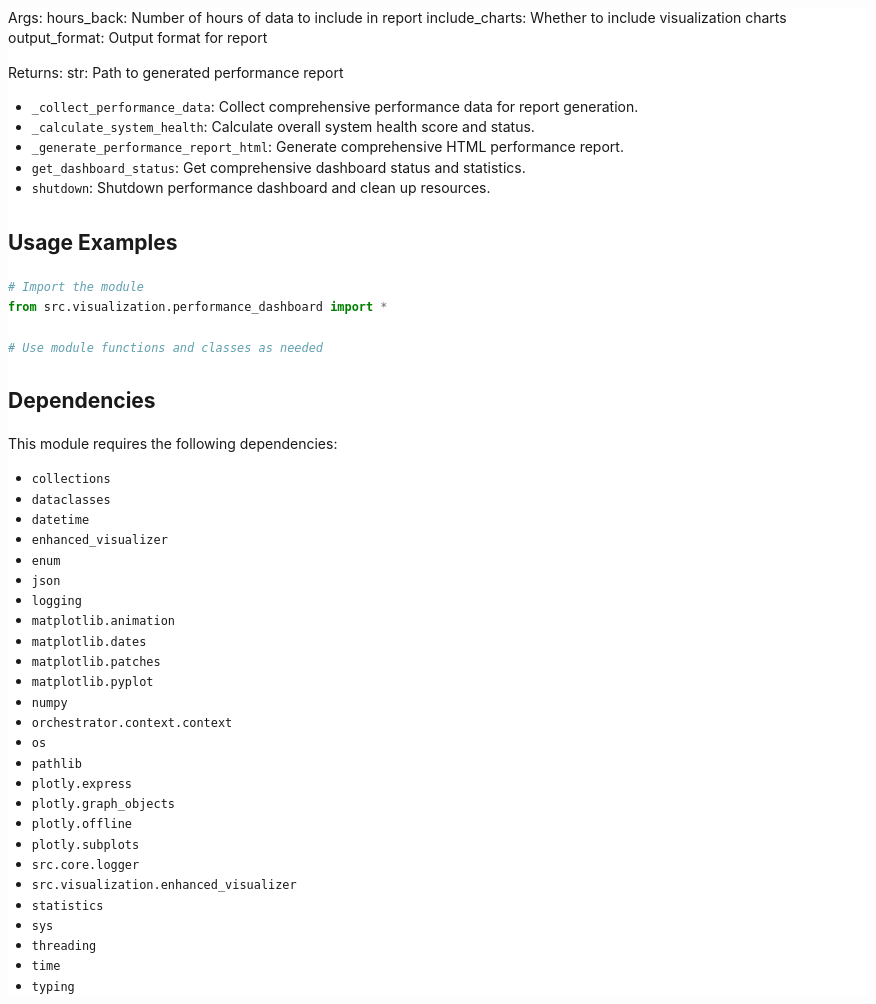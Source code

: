 Args:
    hours_back: Number of hours of data to include in report
    include_charts: Whether to include visualization charts
    output_format: Output format for report
    
Returns:
    str: Path to generated performance report
- `_collect_performance_data`: Collect comprehensive performance data for report generation.
- `_calculate_system_health`: Calculate overall system health score and status.
- `_generate_performance_report_html`: Generate comprehensive HTML performance report.
- `get_dashboard_status`: Get comprehensive dashboard status and statistics.
- `shutdown`: Shutdown performance dashboard and clean up resources.


## Usage Examples

```python
# Import the module
from src.visualization.performance_dashboard import *

# Use module functions and classes as needed
```


## Dependencies

This module requires the following dependencies:

- `collections`
- `dataclasses`
- `datetime`
- `enhanced_visualizer`
- `enum`
- `json`
- `logging`
- `matplotlib.animation`
- `matplotlib.dates`
- `matplotlib.patches`
- `matplotlib.pyplot`
- `numpy`
- `orchestrator.context.context`
- `os`
- `pathlib`
- `plotly.express`
- `plotly.graph_objects`
- `plotly.offline`
- `plotly.subplots`
- `src.core.logger`
- `src.visualization.enhanced_visualizer`
- `statistics`
- `sys`
- `threading`
- `time`
- `typing`
